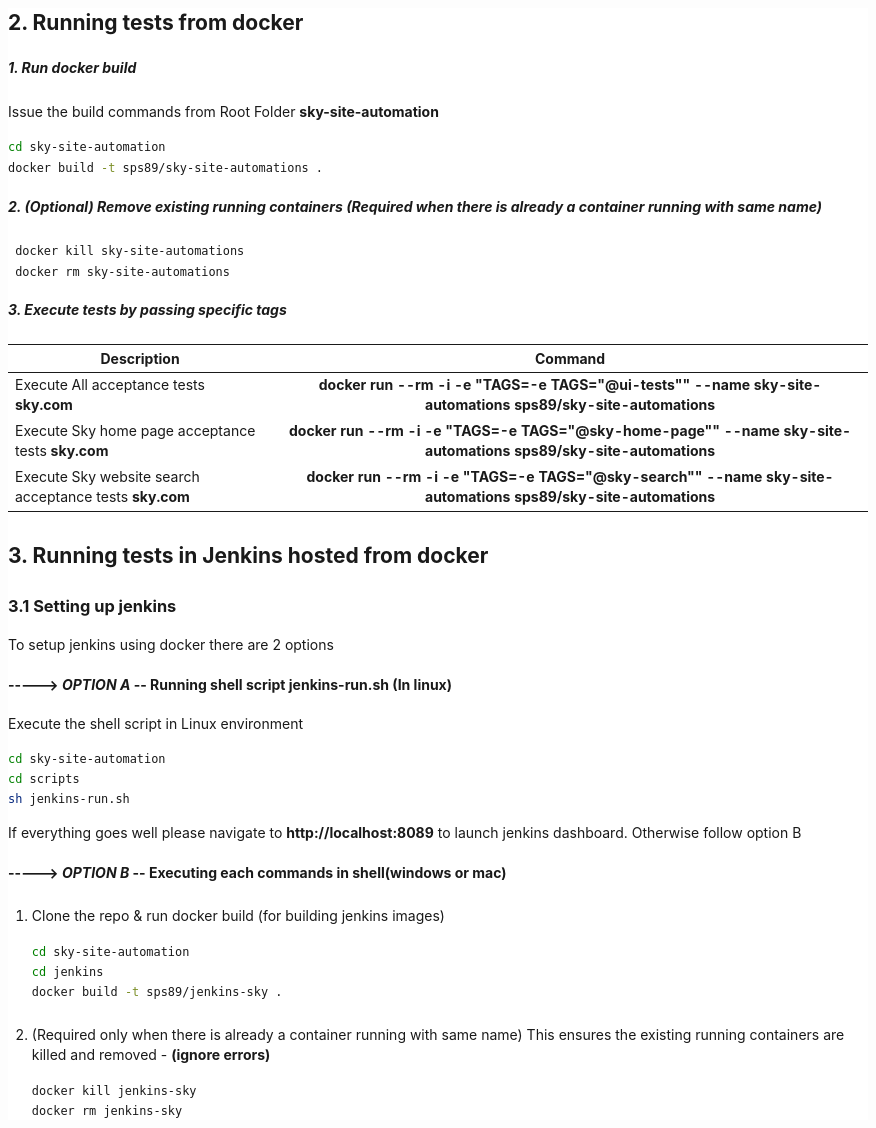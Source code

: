    

## 2. Running tests from docker

##### 1. Run docker build

Issue the build commands from Root Folder **sky-site-automation**

   ```sh
   cd sky-site-automation
   docker build -t sps89/sky-site-automations .
   ```
##### 2. (Optional) Remove existing running containers (Required when there is already a container running with same name)
   ```sh
	docker kill sky-site-automations
	docker rm sky-site-automations
   ```
##### 3. Execute tests by passing specific tags

| Description                            | Command                  |
| ------------- |:-------------:| 
| Execute All acceptance tests **sky.com** | **docker run --rm -i -e "TAGS=-e TAGS="@ui-tests"" --name sky-site-automations sps89/sky-site-automations**      | 
| Execute Sky home page acceptance tests **sky.com** | **docker run --rm -i -e "TAGS=-e TAGS="@sky-home-page"" --name sky-site-automations sps89/sky-site-automations**      | 
| Execute Sky website search acceptance tests **sky.com** | **docker run --rm -i -e "TAGS=-e TAGS="@sky-search"" --name sky-site-automations sps89/sky-site-automations**   |



## 3. Running tests in Jenkins hosted from docker
### 3.1 Setting up jenkins
To setup jenkins using docker there are 2 options
#### -----> *OPTION A* -- Running shell script jenkins-run.sh (In linux)

Execute the shell script in Linux environment
   ```sh
   cd sky-site-automation
   cd scripts
   sh jenkins-run.sh
   ```
   
   If everything goes well please navigate to **http://localhost:8089**  to launch jenkins dashboard. Otherwise follow option B

#### -----> *OPTION B* -- Executing each commands in shell(windows or mac) 
##### 
1. Clone the repo & run docker build (for building jenkins images)

   ```sh
   cd sky-site-automation
   cd jenkins
   docker build -t sps89/jenkins-sky .
   ```
##### 
2. (Required only when there is already a container running with same name) This ensures the existing running containers are killed and removed  - **(ignore errors)**
   ```sh
   docker kill jenkins-sky
   docker rm jenkins-sky 
   ```
